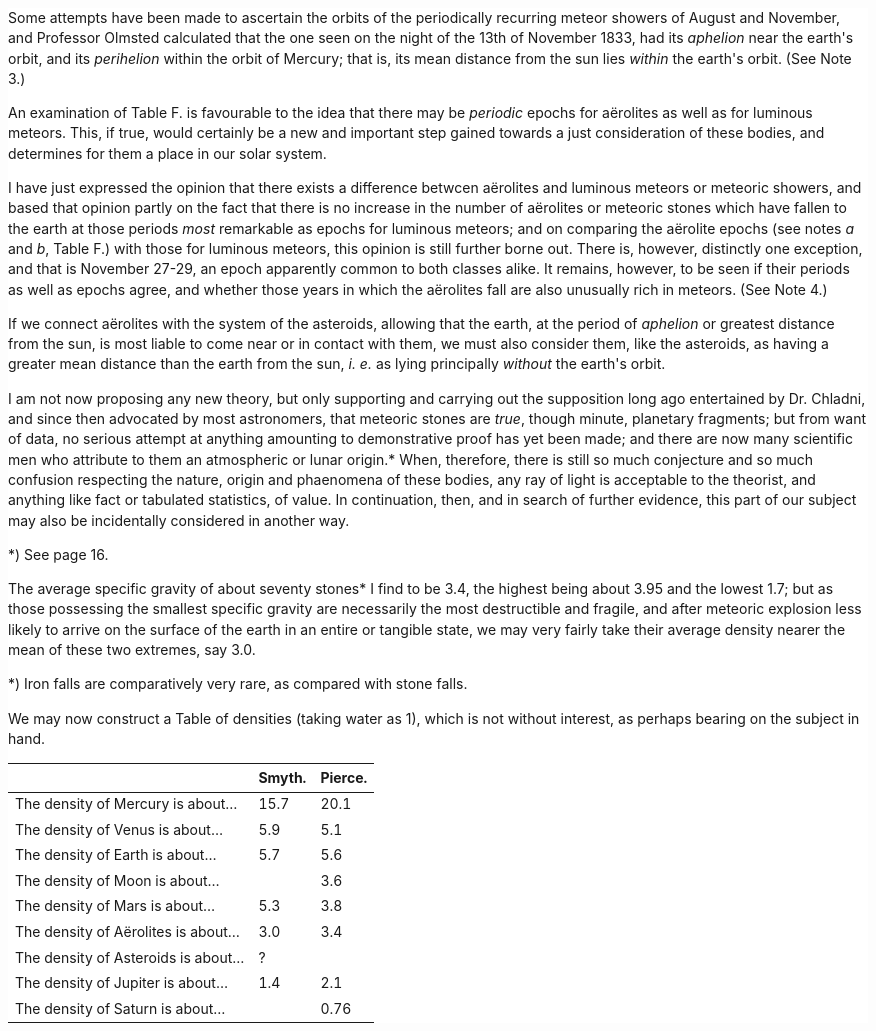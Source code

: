 Some attempts have been made to ascertain the orbits of the periodically recurring meteor showers of August and November, and Professor Olmsted calculated that the one seen on the night of the 13th of November 1833, had its _aphelion_ near the earth's orbit, and its _perihelion_ within the orbit of Mercury; that is, its mean distance from the sun lies _within_ the earth's orbit. (See Note 3.)

An examination of Table F. is favourable to the idea that there may be _periodic_ epochs for aërolites as well as for luminous meteors. This, if true, would certainly be a new and important step gained towards a just consideration of these bodies, and determines for them a place in our solar system.

I have just expressed the opinion that there exists a difference betwcen aërolites and luminous meteors or meteoric showers, and based that opinion partly on the fact that there is no increase in the number of aërolites or meteoric stones which have fallen to the earth at those periods _most_ remarkable as epochs for luminous meteors; and on comparing the aërolite epochs (see notes _a_ and _b_, Table F.) with those for luminous meteors, this opinion is still further borne out. There is, however, distinctly one exception, and that is November 27-29, an epoch apparently common to both classes alike. It remains, however, to be seen if their periods as well as epochs agree, and whether those years in which the aërolites fall are also unusually rich in meteors. (See Note 4.)

If we connect aërolites with the system of the asteroids, allowing that the earth, at the period of _aphelion_ or greatest distance from the sun, is most liable to come near or in contact with them, we must also consider them, like the asteroids, as having a greater mean distance than the earth from the sun, _i. e._ as lying principally _without_ the earth's orbit.

I am not now proposing any new theory, but only supporting and carrying out the supposition long ago entertained by Dr. Chladni, and since then advocated by most astronomers, that meteoric stones are _true_, though minute, planetary fragments; but from want of data, no serious attempt at anything amounting to demonstrative proof has yet been made; and there are now many scientific men who attribute to them an atmospheric or lunar origin.* When, therefore, there is still so much conjecture and so much confusion respecting the nature, origin and phaenomena of these bodies, any ray of light is acceptable to the theorist, and anything like fact or tabulated statistics, of value. In continuation, then, and in search of further evidence, this part of our subject may also be incidentally considered in another way.

*) See page 16.

The average specific gravity of about seventy stones* I find to be 3.4, the highest being about 3.95 and the lowest 1.7; but as those possessing the smallest specific gravity are necessarily the most destructible and fragile, and after meteoric explosion less likely to arrive on the surface of the earth in an entire or tangible state, we may very fairly take their average density nearer the mean of these two extremes, say 3.0.

*) Iron falls are comparatively very rare, as compared with stone falls.

We may now construct a Table of densities (taking water as 1), which is not without interest, as perhaps bearing on the subject in hand.

 **&nbsp;**                         | **Smyth\.** | **Pierce\.** 
------------------------------------|-------------|--------------
 The density of Mercury is about…   | 15\.7       | 20\.1        
 The density of Venus is about…     | 5\.9        | 5\.1         
 The density of Earth is about…     | 5\.7        | 5\.6         
 The density of Moon is about…      | &nbsp;      | 3\.6         
 The density of Mars is about…      | 5\.3        | 3\.8         
 The density of Aërolites is about… | 3\.0        | 3\.4         
 The density of Asteroids is about… | ?           | &nbsp;       
 The density of Jupiter is about…   | 1\.4        | 2\.1         
 The density of Saturn is about…    | &nbsp;      | 0\.76        
